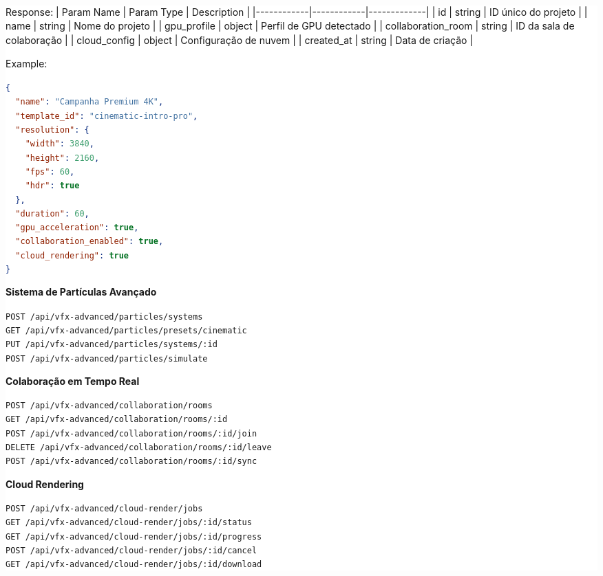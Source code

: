 Response:
| Param Name | Param Type | Description |
|------------|------------|-------------|
| id | string | ID único do projeto |
| name | string | Nome do projeto |
| gpu_profile | object | Perfil de GPU detectado |
| collaboration_room | string | ID da sala de colaboração |
| cloud_config | object | Configuração de nuvem |
| created_at | string | Data de criação |

Example:
```json
{
  "name": "Campanha Premium 4K",
  "template_id": "cinematic-intro-pro",
  "resolution": {
    "width": 3840,
    "height": 2160,
    "fps": 60,
    "hdr": true
  },
  "duration": 60,
  "gpu_acceleration": true,
  "collaboration_enabled": true,
  "cloud_rendering": true
}
```

**Sistema de Partículas Avançado**
```
POST /api/vfx-advanced/particles/systems
GET /api/vfx-advanced/particles/presets/cinematic
PUT /api/vfx-advanced/particles/systems/:id
POST /api/vfx-advanced/particles/simulate
```

**Colaboração em Tempo Real**
```
POST /api/vfx-advanced/collaboration/rooms
GET /api/vfx-advanced/collaboration/rooms/:id
POST /api/vfx-advanced/collaboration/rooms/:id/join
DELETE /api/vfx-advanced/collaboration/rooms/:id/leave
POST /api/vfx-advanced/collaboration/rooms/:id/sync
```

**Cloud Rendering**
```
POST /api/vfx-advanced/cloud-render/jobs
GET /api/vfx-advanced/cloud-render/jobs/:id/status
GET /api/vfx-advanced/cloud-render/jobs/:id/progress
POST /api/vfx-advanced/cloud-render/jobs/:id/cancel
GET /api/vfx-advanced/cloud-render/jobs/:id/download
```
